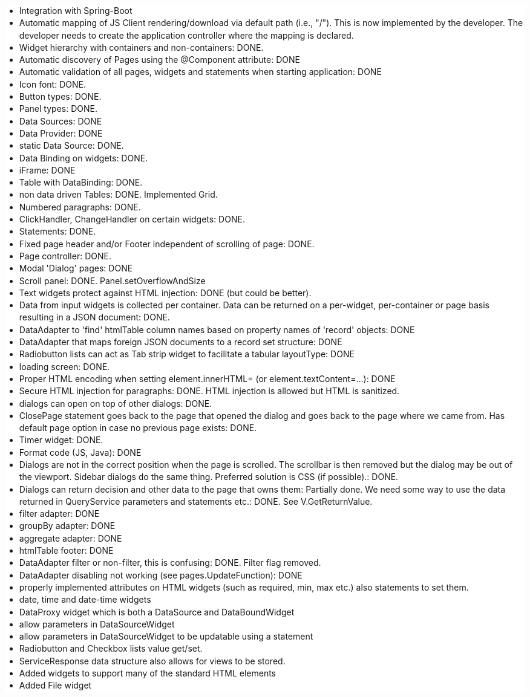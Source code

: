 - Integration with Spring-Boot
- Automatic mapping of JS Client rendering/download via default path (i.e., "/"). This is now implemented by the
  developer. The developer needs to create the application controller where the mapping is declared.
- Widget hierarchy with containers and non-containers: DONE.
- Automatic discovery of Pages using the @Component attribute: DONE
- Automatic validation of all pages, widgets and statements when starting application: DONE
- Icon font: DONE.
- Button types: DONE.
- Panel types: DONE.
- Data Sources: DONE
- Data Provider: DONE
- static Data Source: DONE.
- Data Binding on widgets: DONE.
- iFrame: DONE
- Table with DataBinding: DONE.
- non data driven Tables: DONE. Implemented Grid.
- Numbered paragraphs: DONE.
- ClickHandler, ChangeHandler on certain widgets: DONE.
- Statements: DONE.
- Fixed page header and/or Footer independent of scrolling of page: DONE.
- Page controller: DONE.
- Modal 'Dialog' pages: DONE
- Scroll panel: DONE. Panel.setOverflowAndSize
- Text widgets protect against HTML injection: DONE (but could be better).
- Data from input widgets is collected per container. Data can be returned on a per-widget, per-container or page basis
  resulting in a JSON document: DONE.
- DataAdapter to 'find' htmlTable column names based on property names of 'record' objects: DONE
- DataAdapter that maps foreign JSON documents to a record set structure: DONE
- Radiobutton lists can act as Tab strip widget to facilitate a tabular layoutType: DONE
- loading screen: DONE.
- Proper HTML encoding when setting element.innerHTML=<some unicode text> (or element.textContent=...): DONE
- Secure HTML injection for paragraphs: DONE. HTML injection is allowed but HTML is sanitized.
- dialogs can open on top of other dialogs: DONE.
- ClosePage statement goes back to the page that opened the dialog and goes back to the page where we came from. Has
  default page option in case no previous page exists: DONE.
- Timer widget: DONE.
- Format code (JS, Java): DONE
- Dialogs are not in the correct position when the page is scrolled. The scrollbar is then removed but the dialog may be
  out of the viewport. Sidebar dialogs do the same thing. Preferred solution is CSS (if possible).: DONE.
- Dialogs can return decision and other data to the page that owns them: Partially done. We need some way to use
  the data returned in QueryService parameters and statements etc.: DONE. See V.GetReturnValue.
- filter adapter: DONE
- groupBy adapter: DONE
- aggregate adapter: DONE
- htmlTable footer: DONE
- DataAdapter filter or non-filter, this is confusing: DONE. Filter flag removed.
- DataAdapter disabling not working (see pages.UpdateFunction): DONE
- properly implemented attributes on HTML widgets (such as required, min, max etc.) also statements to set them.
- date, time and date-time widgets
- DataProxy widget which is both a DataSource and DataBoundWidget
- allow parameters in DataSourceWidget
- allow parameters in DataSourceWidget to be updatable using a statement
- Radiobutton and Checkbox lists value get/set.
- ServiceResponse data structure also allows for views to be stored.
- Added widgets to support many of the standard HTML elements
- Added File widget